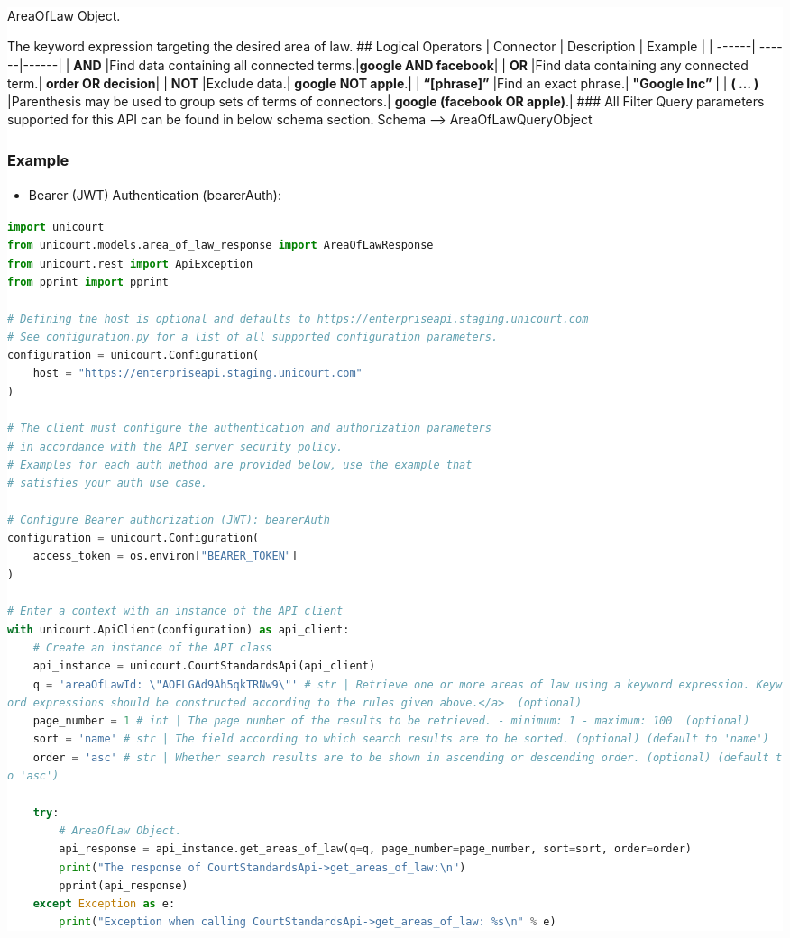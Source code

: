 AreaOfLaw Object.

The keyword expression targeting the desired area of law.   ## Logical Operators | Connector | Description  | Example | | ------| ------|------| | **AND** |Find data containing all connected terms.|**google AND facebook**| | **OR**  |Find data containing any connected term.| **order OR decision**| | **NOT** |Exclude data.| **google NOT apple**.| | **“[phrase]”** |Find an exact phrase.| **\"Google Inc”** | | **( … )** |Parenthesis may be used to group sets of terms of connectors.| **google (facebook OR apple)**.|  ### All Filter Query parameters supported for this API can be found in below schema section. Schema --> AreaOfLawQueryObject 

### Example

* Bearer (JWT) Authentication (bearerAuth):

```python
import unicourt
from unicourt.models.area_of_law_response import AreaOfLawResponse
from unicourt.rest import ApiException
from pprint import pprint

# Defining the host is optional and defaults to https://enterpriseapi.staging.unicourt.com
# See configuration.py for a list of all supported configuration parameters.
configuration = unicourt.Configuration(
    host = "https://enterpriseapi.staging.unicourt.com"
)

# The client must configure the authentication and authorization parameters
# in accordance with the API server security policy.
# Examples for each auth method are provided below, use the example that
# satisfies your auth use case.

# Configure Bearer authorization (JWT): bearerAuth
configuration = unicourt.Configuration(
    access_token = os.environ["BEARER_TOKEN"]
)

# Enter a context with an instance of the API client
with unicourt.ApiClient(configuration) as api_client:
    # Create an instance of the API class
    api_instance = unicourt.CourtStandardsApi(api_client)
    q = 'areaOfLawId: \"AOFLGAd9Ah5qkTRNw9\"' # str | Retrieve one or more areas of law using a keyword expression. Keyword expressions should be constructed according to the rules given above.</a>  (optional)
    page_number = 1 # int | The page number of the results to be retrieved. - minimum: 1 - maximum: 100  (optional)
    sort = 'name' # str | The field according to which search results are to be sorted. (optional) (default to 'name')
    order = 'asc' # str | Whether search results are to be shown in ascending or descending order. (optional) (default to 'asc')

    try:
        # AreaOfLaw Object.
        api_response = api_instance.get_areas_of_law(q=q, page_number=page_number, sort=sort, order=order)
        print("The response of CourtStandardsApi->get_areas_of_law:\n")
        pprint(api_response)
    except Exception as e:
        print("Exception when calling CourtStandardsApi->get_areas_of_law: %s\n" % e)
```
